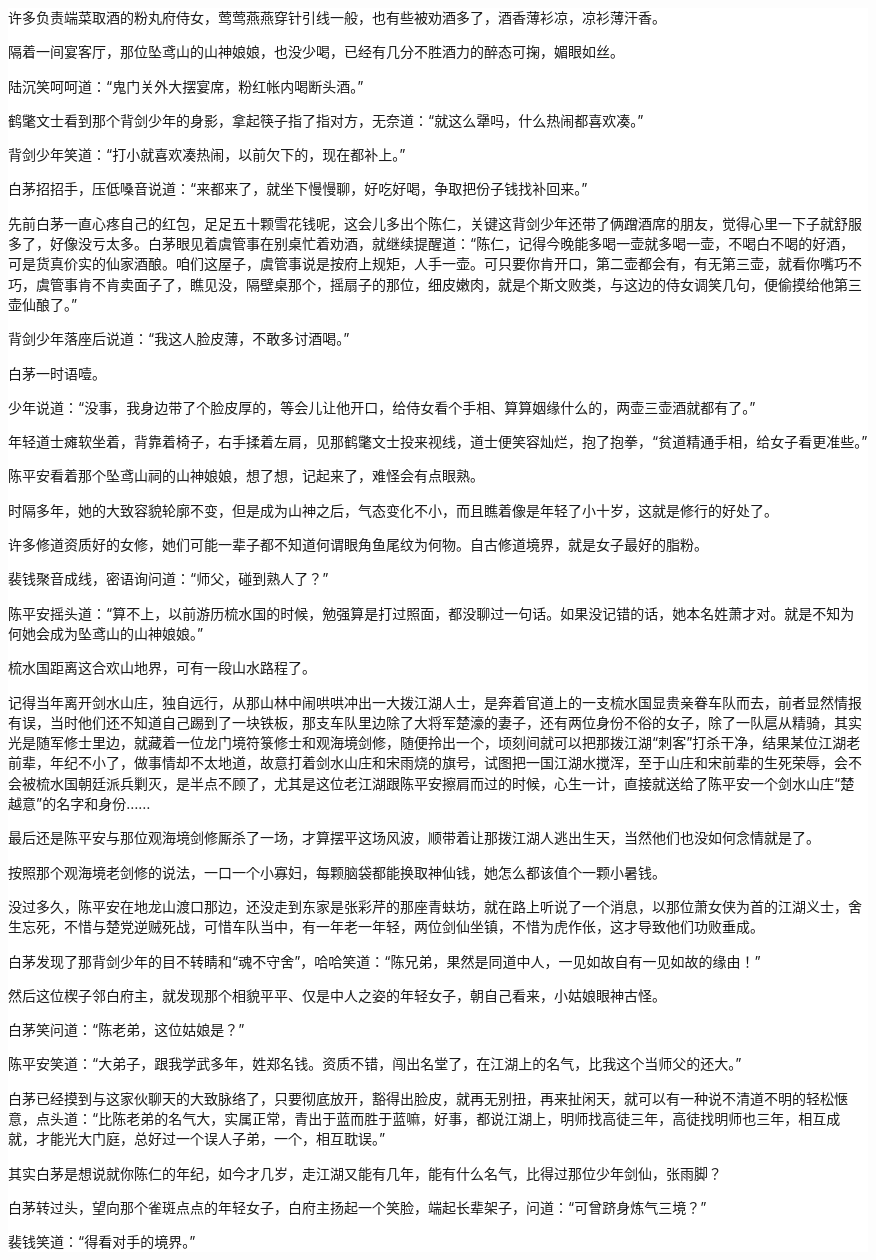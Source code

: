    许多负责端菜取酒的粉丸府侍女，莺莺燕燕穿针引线一般，也有些被劝酒多了，酒香薄衫凉，凉衫薄汗香。

   隔着一间宴客厅，那位坠鸢山的山神娘娘，也没少喝，已经有几分不胜酒力的醉态可掬，媚眼如丝。

   陆沉笑呵呵道：“鬼门关外大摆宴席，粉红帐内喝断头酒。”

   鹤氅文士看到那个背剑少年的身影，拿起筷子指了指对方，无奈道：“就这么犟吗，什么热闹都喜欢凑。”

   背剑少年笑道：“打小就喜欢凑热闹，以前欠下的，现在都补上。”

   白茅招招手，压低嗓音说道：“来都来了，就坐下慢慢聊，好吃好喝，争取把份子钱找补回来。”

   先前白茅一直心疼自己的红包，足足五十颗雪花钱呢，这会儿多出个陈仁，关键这背剑少年还带了俩蹭酒席的朋友，觉得心里一下子就舒服多了，好像没亏太多。白茅眼见着虞管事在别桌忙着劝酒，就继续提醒道：“陈仁，记得今晚能多喝一壶就多喝一壶，不喝白不喝的好酒，可是货真价实的仙家酒酿。咱们这屋子，虞管事说是按府上规矩，人手一壶。可只要你肯开口，第二壶都会有，有无第三壶，就看你嘴巧不巧，虞管事肯不肯卖面子了，瞧见没，隔壁桌那个，摇扇子的那位，细皮嫩肉，就是个斯文败类，与这边的侍女调笑几句，便偷摸给他第三壶仙酿了。”

   背剑少年落座后说道：“我这人脸皮薄，不敢多讨酒喝。”

   白茅一时语噎。

   少年说道：“没事，我身边带了个脸皮厚的，等会儿让他开口，给侍女看个手相、算算姻缘什么的，两壶三壶酒就都有了。”

   年轻道士瘫软坐着，背靠着椅子，右手揉着左肩，见那鹤氅文士投来视线，道士便笑容灿烂，抱了抱拳，“贫道精通手相，给女子看更准些。”

   陈平安看着那个坠鸢山祠的山神娘娘，想了想，记起来了，难怪会有点眼熟。

   时隔多年，她的大致容貌轮廓不变，但是成为山神之后，气态变化不小，而且瞧着像是年轻了小十岁，这就是修行的好处了。

   许多修道资质好的女修，她们可能一辈子都不知道何谓眼角鱼尾纹为何物。自古修道境界，就是女子最好的脂粉。

   裴钱聚音成线，密语询问道：“师父，碰到熟人了？”

   陈平安摇头道：“算不上，以前游历梳水国的时候，勉强算是打过照面，都没聊过一句话。如果没记错的话，她本名姓萧才对。就是不知为何她会成为坠鸢山的山神娘娘。”

   梳水国距离这合欢山地界，可有一段山水路程了。

   记得当年离开剑水山庄，独自远行，从那山林中闹哄哄冲出一大拨江湖人士，是奔着官道上的一支梳水国显贵亲眷车队而去，前者显然情报有误，当时他们还不知道自己踢到了一块铁板，那支车队里边除了大将军楚濠的妻子，还有两位身份不俗的女子，除了一队扈从精骑，其实光是随军修士里边，就藏着一位龙门境符箓修士和观海境剑修，随便拎出一个，顷刻间就可以把那拨江湖“刺客”打杀干净，结果某位江湖老前辈，年纪不小了，做事情却不太地道，故意打着剑水山庄和宋雨烧的旗号，试图把一国江湖水搅浑，至于山庄和宋前辈的生死荣辱，会不会被梳水国朝廷派兵剿灭，是半点不顾了，尤其是这位老江湖跟陈平安擦肩而过的时候，心生一计，直接就送给了陈平安一个剑水山庄“楚越意”的名字和身份……

   最后还是陈平安与那位观海境剑修厮杀了一场，才算摆平这场风波，顺带着让那拨江湖人逃出生天，当然他们也没如何念情就是了。

   按照那个观海境老剑修的说法，一口一个小寡妇，每颗脑袋都能换取神仙钱，她怎么都该值个一颗小暑钱。

   没过多久，陈平安在地龙山渡口那边，还没走到东家是张彩芹的那座青蚨坊，就在路上听说了一个消息，以那位萧女侠为首的江湖义士，舍生忘死，不惜与楚党逆贼死战，可惜车队当中，有一年老一年轻，两位剑仙坐镇，不惜为虎作伥，这才导致他们功败垂成。

   白茅发现了那背剑少年的目不转睛和“魂不守舍”，哈哈笑道：“陈兄弟，果然是同道中人，一见如故自有一见如故的缘由！”

   然后这位楔子邻白府主，就发现那个相貌平平、仅是中人之姿的年轻女子，朝自己看来，小姑娘眼神古怪。

   白茅笑问道：“陈老弟，这位姑娘是？”

   陈平安笑道：“大弟子，跟我学武多年，姓郑名钱。资质不错，闯出名堂了，在江湖上的名气，比我这个当师父的还大。”

   白茅已经摸到与这家伙聊天的大致脉络了，只要彻底放开，豁得出脸皮，就再无别扭，再来扯闲天，就可以有一种说不清道不明的轻松惬意，点头道：“比陈老弟的名气大，实属正常，青出于蓝而胜于蓝嘛，好事，都说江湖上，明师找高徒三年，高徒找明师也三年，相互成就，才能光大门庭，总好过一个误人子弟，一个，相互耽误。”

   其实白茅是想说就你陈仁的年纪，如今才几岁，走江湖又能有几年，能有什么名气，比得过那位少年剑仙，张雨脚？

   白茅转过头，望向那个雀斑点点的年轻女子，白府主扬起一个笑脸，端起长辈架子，问道：“可曾跻身炼气三境？”

   裴钱笑道：“得看对手的境界。”
